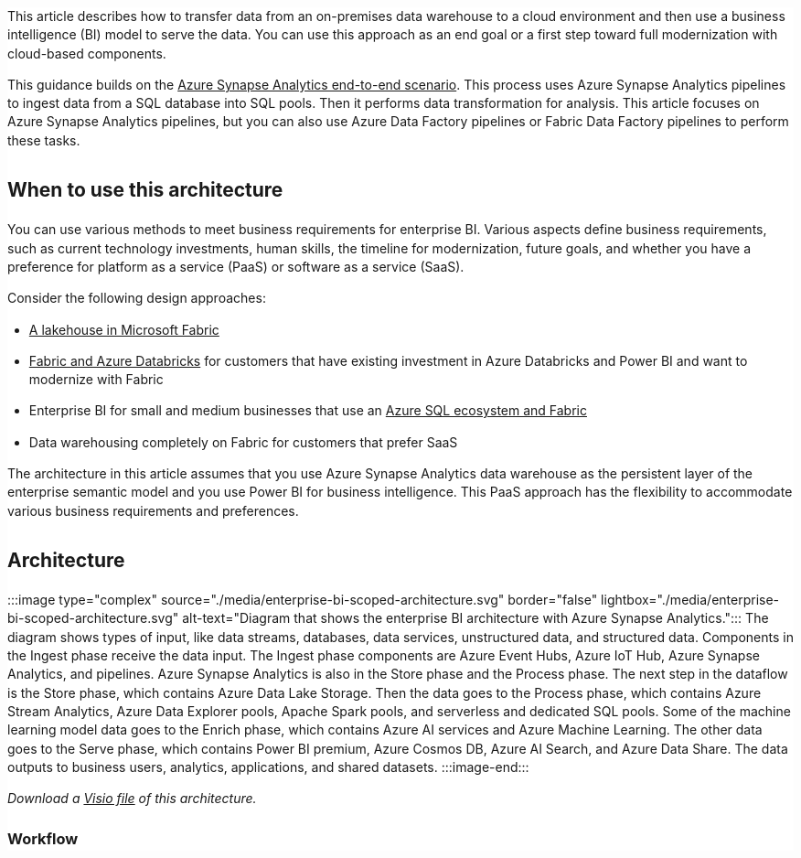 This article describes how to transfer data from an on-premises data warehouse to a cloud environment and then use a business intelligence (BI) model to serve the data. You can use this approach as an end goal or a first step toward full modernization with cloud-based components.

This guidance builds on the [Azure Synapse Analytics end-to-end scenario][e2e-analytics]. This process uses Azure Synapse Analytics pipelines to ingest data from a SQL database into SQL pools. Then it performs data transformation for analysis. This article focuses on Azure Synapse Analytics pipelines, but you can also use Azure Data Factory pipelines or Fabric Data Factory pipelines to perform these tasks.

## When to use this architecture

You can use various methods to meet business requirements for enterprise BI. Various aspects define business requirements, such as current technology investments, human skills, the timeline for modernization, future goals, and whether you have a preference for platform as a service (PaaS) or software as a service (SaaS). 

Consider the following design approaches:

- [A lakehouse in Microsoft Fabric](/azure/architecture/example-scenario/data/greenfield-lakehouse-fabric)

- [Fabric and Azure Databricks](/azure/architecture/solution-ideas/articles/small-medium-modern-data-platform) for customers that have existing investment in Azure Databricks and Power BI and want to modernize with Fabric 
- Enterprise BI for small and medium businesses that use an [Azure SQL ecosystem and Fabric](/azure/architecture/example-scenario/data/small-medium-data-warehouse)
- Data warehousing completely on Fabric for customers that prefer SaaS

The architecture in this article assumes that you use Azure Synapse Analytics data warehouse as the persistent layer of the enterprise semantic model and you use Power BI for business intelligence. This PaaS approach has the flexibility to accommodate various business requirements and preferences.

## Architecture

:::image type="complex" source="./media/enterprise-bi-scoped-architecture.svg" border="false" lightbox="./media/enterprise-bi-scoped-architecture.svg" alt-text="Diagram that shows the enterprise BI architecture with Azure Synapse Analytics.":::
The diagram shows types of input, like data streams, databases, data services, unstructured data, and structured data. Components in the Ingest phase receive the data input. The Ingest phase components are Azure Event Hubs, Azure IoT Hub, Azure Synapse Analytics, and pipelines. Azure Synapse Analytics is also in the Store phase and the Process phase. The next step in the dataflow is the Store phase, which contains Azure Data Lake Storage. Then the data goes to the Process phase, which contains Azure Stream Analytics, Azure Data Explorer pools, Apache Spark pools, and serverless and dedicated SQL pools. Some of the machine learning model data goes to the Enrich phase, which contains Azure AI services and Azure Machine Learning. The other data goes to the Serve phase, which contains Power BI premium, Azure Cosmos DB, Azure AI Search, and Azure Data Share. The data outputs to business users, analytics, applications, and shared datasets.
:::image-end:::

*Download a [Visio file](https://arch-center.azureedge.net/enterprise-bi-scoped-architecture.vsdx) of this architecture.*

### Workflow


[azure-monitor]: https://azure.microsoft.com/services/monitor
[blue-green-dep]: https://martinfowler.com/bliki/BlueGreenDeployment.html
[canary-releases]: https://martinfowler.com/bliki/CanaryRelease.html
[e2e-analytics]: /azure/architecture/example-scenario/dataplate2e/data-platform-end-to-end
[synapse-analytics]: /azure/sql-data-warehouse/sql-data-warehouse-concept-resource-utilization-query-activity
[adventureworksdw-sample-link]: /sql/samples/adventureworks-install-configure?view=sql-server-ver15&tabs=ssms
[az-storage-reserved]: /azure/storage/blobs/storage-blob-reserved-capacity
[enterprise-model]: /power-bi/guidance/center-of-excellence-business-intelligence-solution-architecture#enterprise-models
[bi-model]: /power-bi/guidance/center-of-excellence-business-intelligence-solution-architecture#bi-semantic-models
[pbi-premium-capacities]: /power-bi/enterprise/service-premium-what-is#capacities-and-skus
[synapse-dedicated-pool]: /azure/synapse-analytics/sql-data-warehouse/sql-data-warehouse-overview-what-is